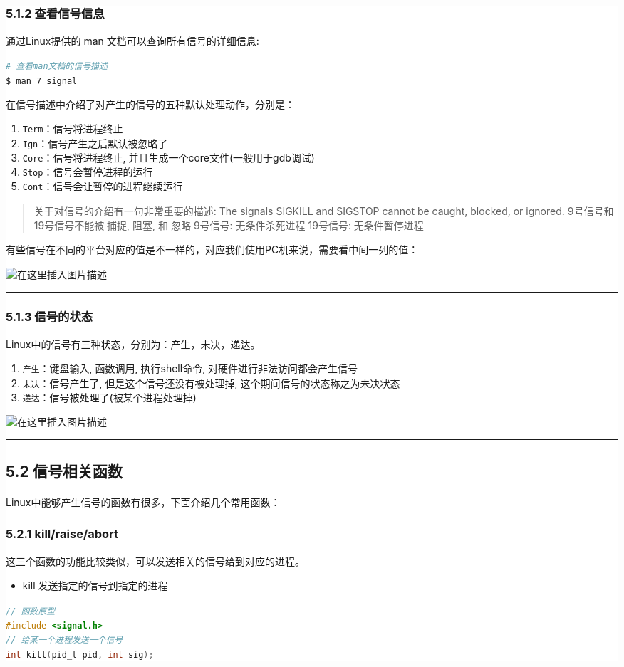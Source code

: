 ### 5.1.2 查看信号信息
通过Linux提供的 man 文档可以查询所有信号的详细信息:


```bash
# 查看man文档的信号描述
$ man 7 signal
```

在信号描述中介绍了对产生的信号的五种默认处理动作，分别是：

1. `Term`：信号将进程终止
2. `Ign`：信号产生之后默认被忽略了
3. `Core`：信号将进程终止, 并且生成一个core文件(一般用于gdb调试)
4. `Stop`：信号会暂停进程的运行
5. `Cont`：信号会让暂停的进程继续运行

> 关于对信号的介绍有一句非常重要的描述:
> The signals SIGKILL and SIGSTOP cannot be caught, blocked, or ignored.
> 9号信号和19号信号不能被 捕捉, 阻塞, 和 忽略
> 9号信号: 无条件杀死进程 
> 19号信号: 无条件暂停进程

有些信号在不同的平台对应的值是不一样的，对应我们使用PC机来说，需要看中间一列的值：

![在这里插入图片描述](/img/9.16.png)


---
### 5.1.3 信号的状态
Linux中的信号有三种状态，分别为：产生，未决，递达。

1. `产生`：键盘输入, 函数调用, 执行shell命令, 对硬件进行非法访问都会产生信号
2. `未决`：信号产生了, 但是这个信号还没有被处理掉, 这个期间信号的状态称之为未决状态
3. `递达`：信号被处理了(被某个进程处理掉)

![在这里插入图片描述](/img/9.17.png)

---

## 5.2 信号相关函数
Linux中能够产生信号的函数有很多，下面介绍几个常用函数：

### 5.2.1 kill/raise/abort
这三个函数的功能比较类似，可以发送相关的信号给到对应的进程。

- kill 发送指定的信号到指定的进程


```c
// 函数原型
#include <signal.h>
// 给某一个进程发送一个信号
int kill(pid_t pid, int sig);
```
